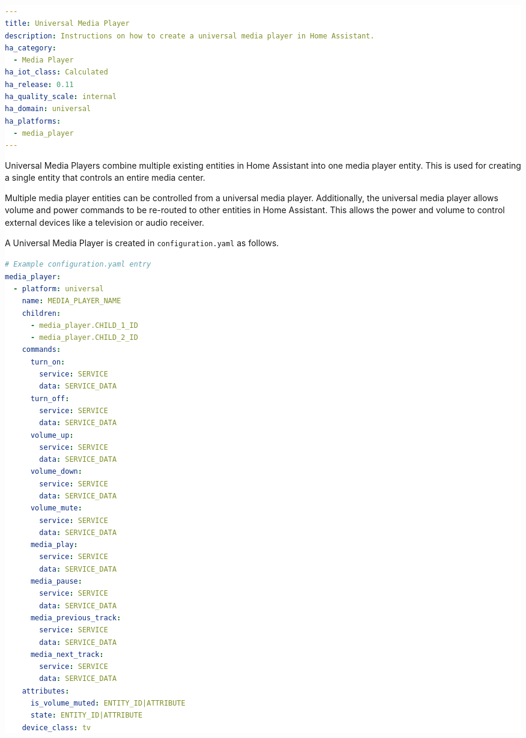 ```yaml
---
title: Universal Media Player
description: Instructions on how to create a universal media player in Home Assistant.
ha_category:
  - Media Player
ha_iot_class: Calculated
ha_release: 0.11
ha_quality_scale: internal
ha_domain: universal
ha_platforms:
  - media_player
---
```


Universal Media Players combine multiple existing entities in Home Assistant into one media player entity. This is used for creating a single entity that controls an entire media center.

Multiple media player entities can be controlled from a universal media player. Additionally, the universal media player allows volume and power commands to be re-routed to other entities in Home Assistant. This allows the power and volume to control external devices like a television or audio receiver.

A Universal Media Player is created in `configuration.yaml` as follows.

```yaml
# Example configuration.yaml entry
media_player:
  - platform: universal
    name: MEDIA_PLAYER_NAME
    children:
      - media_player.CHILD_1_ID
      - media_player.CHILD_2_ID
    commands:
      turn_on:
        service: SERVICE
        data: SERVICE_DATA
      turn_off:
        service: SERVICE
        data: SERVICE_DATA
      volume_up:
        service: SERVICE
        data: SERVICE_DATA
      volume_down:
        service: SERVICE
        data: SERVICE_DATA
      volume_mute:
        service: SERVICE
        data: SERVICE_DATA
      media_play:
        service: SERVICE
        data: SERVICE_DATA
      media_pause:
        service: SERVICE
        data: SERVICE_DATA
      media_previous_track:
        service: SERVICE
        data: SERVICE_DATA
      media_next_track:
        service: SERVICE
        data: SERVICE_DATA 
    attributes:
      is_volume_muted: ENTITY_ID|ATTRIBUTE
      state: ENTITY_ID|ATTRIBUTE
    device_class: tv
```